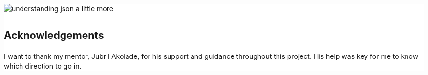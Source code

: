 ![This cheat sheet was a handy reference during my project](https://images.datacamp.com/image/upload/v1694526244/Marketing/Blog/Python_Basics_Cheat_Sheet-updated.pdf)

![understanding json a little more](https://codeinstitute.net/blog/working-with-json-in-python/)

## Acknowledgements

I want to thank my mentor, Jubril Akolade, for his support and guidance throughout this project. His help was key for me to know which direction to go in.